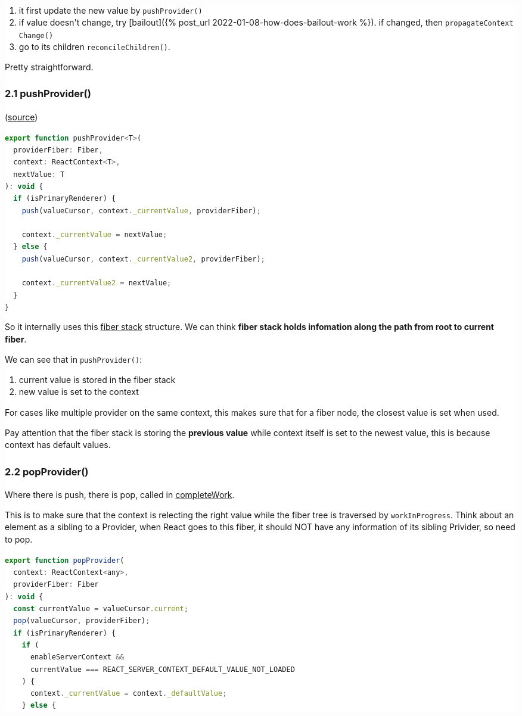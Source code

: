 1. it first update the new value by `pushProvider()`
2. if value doesn't change, try [bailout]({% post_url 2022-01-08-how-does-bailout-work %}). if changed, then `propagateContextChange()`
3. go to its children `reconcileChildren()`.

Pretty straightforward.

### 2.1 pushProvider()

([source](https://github.com/facebook/react/blob/main/packages/react-reconciler/src/ReactFiberNewContext.new.js#L87))

```js
export function pushProvider<T>(
  providerFiber: Fiber,
  context: ReactContext<T>,
  nextValue: T
): void {
  if (isPrimaryRenderer) {
    push(valueCursor, context._currentValue, providerFiber);

    context._currentValue = nextValue;
  } else {
    push(valueCursor, context._currentValue2, providerFiber);

    context._currentValue2 = nextValue;
  }
}
```

So it internally uses this [fiber stack](https://github.com/facebook/react/blob/49f8254d6dec7c6de789116e20ffc5a9401aa725/packages/react-reconciler/src/ReactFiberStack.new.js#L59) structure. We can think **fiber stack holds infomation along the path from root to current fiber**.

We can see that in `pushProvider()`:

1. current value is stored in the fiber stack
2. new value is set to the context

For cases like multiple provider on the same context, this makes sure that for a fiber node, the closest value is set when used.

Pay attention that the fiber stack is storing the **previous value** while context itself is set to the newest value, this is because context has default values.

### 2.2 popProvider()

Where there is push, there is pop, called in [completeWork](https://github.com/facebook/react/blob/49f8254d6dec7c6de789116e20ffc5a9401aa725/packages/react-reconciler/src/ReactFiberCompleteWork.new.js#L1259-L1264).

This is to make sure that the context is relecting the right value while the fiber tree is traversed by `workInProgress`. Think about an element as a sibling to a Provider, when React goes to this fiber, it should NOT have any information of its sibling Privider, so need to pop.

```js
export function popProvider(
  context: ReactContext<any>,
  providerFiber: Fiber
): void {
  const currentValue = valueCursor.current;
  pop(valueCursor, providerFiber);
  if (isPrimaryRenderer) {
    if (
      enableServerContext &&
      currentValue === REACT_SERVER_CONTEXT_DEFAULT_VALUE_NOT_LOADED
    ) {
      context._currentValue = context._defaultValue;
    } else {
```